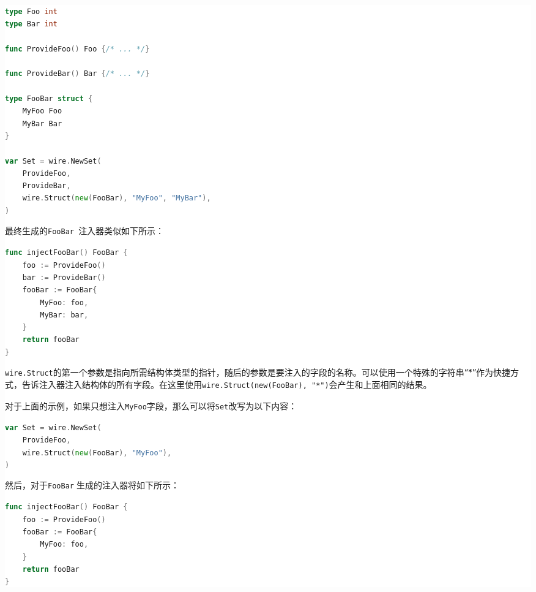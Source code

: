 ```go
type Foo int
type Bar int

func ProvideFoo() Foo {/* ... */}

func ProvideBar() Bar {/* ... */}

type FooBar struct {
    MyFoo Foo
    MyBar Bar
}

var Set = wire.NewSet(
    ProvideFoo,
    ProvideBar,
    wire.Struct(new(FooBar), "MyFoo", "MyBar"),
)
```

最终生成的`FooBar `注入器类似如下所示：

```go
func injectFooBar() FooBar {
    foo := ProvideFoo()
    bar := ProvideBar()
    fooBar := FooBar{
        MyFoo: foo,
        MyBar: bar,
    }
    return fooBar
}
```

`wire.Struct`的第一个参数是指向所需结构体类型的指针，随后的参数是要注入的字段的名称。可以使用一个特殊的字符串“*”作为快捷方式，告诉注入器注入结构体的所有字段。在这里使用`wire.Struct(new(FooBar), "*")`会产生和上面相同的结果。

对于上面的示例，如果只想注入`MyFoo`字段，那么可以将`Set`改写为以下内容：

```go
var Set = wire.NewSet(
    ProvideFoo,
    wire.Struct(new(FooBar), "MyFoo"),
)
```

然后，对于`FooBar` 生成的注入器将如下所示：

```go
func injectFooBar() FooBar {
    foo := ProvideFoo()
    fooBar := FooBar{
        MyFoo: foo,
    }
    return fooBar
}
```
